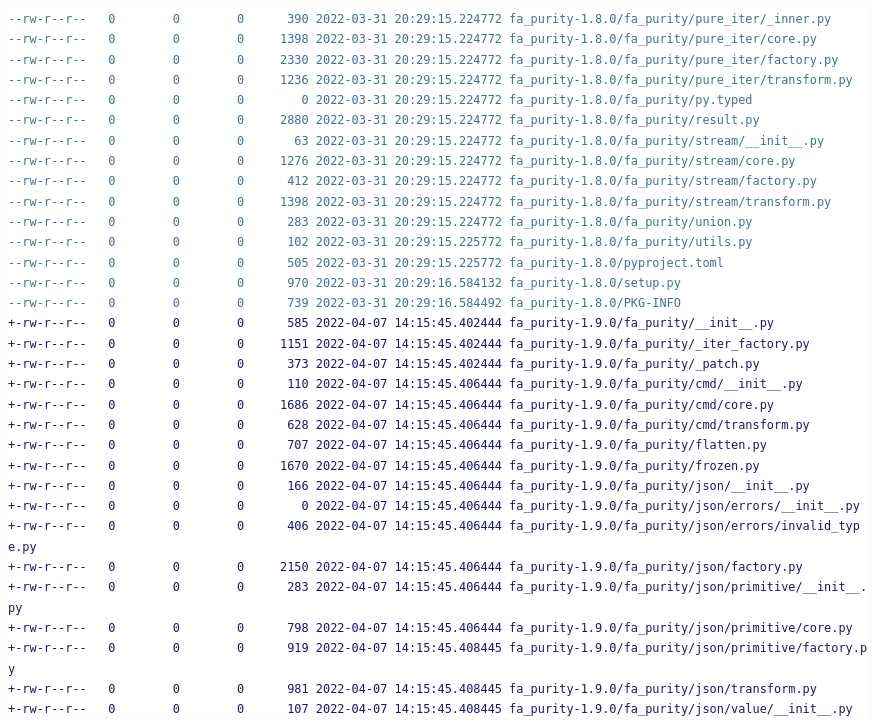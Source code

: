 ```diff
--rw-r--r--   0        0        0      390 2022-03-31 20:29:15.224772 fa_purity-1.8.0/fa_purity/pure_iter/_inner.py
--rw-r--r--   0        0        0     1398 2022-03-31 20:29:15.224772 fa_purity-1.8.0/fa_purity/pure_iter/core.py
--rw-r--r--   0        0        0     2330 2022-03-31 20:29:15.224772 fa_purity-1.8.0/fa_purity/pure_iter/factory.py
--rw-r--r--   0        0        0     1236 2022-03-31 20:29:15.224772 fa_purity-1.8.0/fa_purity/pure_iter/transform.py
--rw-r--r--   0        0        0        0 2022-03-31 20:29:15.224772 fa_purity-1.8.0/fa_purity/py.typed
--rw-r--r--   0        0        0     2880 2022-03-31 20:29:15.224772 fa_purity-1.8.0/fa_purity/result.py
--rw-r--r--   0        0        0       63 2022-03-31 20:29:15.224772 fa_purity-1.8.0/fa_purity/stream/__init__.py
--rw-r--r--   0        0        0     1276 2022-03-31 20:29:15.224772 fa_purity-1.8.0/fa_purity/stream/core.py
--rw-r--r--   0        0        0      412 2022-03-31 20:29:15.224772 fa_purity-1.8.0/fa_purity/stream/factory.py
--rw-r--r--   0        0        0     1398 2022-03-31 20:29:15.224772 fa_purity-1.8.0/fa_purity/stream/transform.py
--rw-r--r--   0        0        0      283 2022-03-31 20:29:15.224772 fa_purity-1.8.0/fa_purity/union.py
--rw-r--r--   0        0        0      102 2022-03-31 20:29:15.225772 fa_purity-1.8.0/fa_purity/utils.py
--rw-r--r--   0        0        0      505 2022-03-31 20:29:15.225772 fa_purity-1.8.0/pyproject.toml
--rw-r--r--   0        0        0      970 2022-03-31 20:29:16.584132 fa_purity-1.8.0/setup.py
--rw-r--r--   0        0        0      739 2022-03-31 20:29:16.584492 fa_purity-1.8.0/PKG-INFO
+-rw-r--r--   0        0        0      585 2022-04-07 14:15:45.402444 fa_purity-1.9.0/fa_purity/__init__.py
+-rw-r--r--   0        0        0     1151 2022-04-07 14:15:45.402444 fa_purity-1.9.0/fa_purity/_iter_factory.py
+-rw-r--r--   0        0        0      373 2022-04-07 14:15:45.402444 fa_purity-1.9.0/fa_purity/_patch.py
+-rw-r--r--   0        0        0      110 2022-04-07 14:15:45.406444 fa_purity-1.9.0/fa_purity/cmd/__init__.py
+-rw-r--r--   0        0        0     1686 2022-04-07 14:15:45.406444 fa_purity-1.9.0/fa_purity/cmd/core.py
+-rw-r--r--   0        0        0      628 2022-04-07 14:15:45.406444 fa_purity-1.9.0/fa_purity/cmd/transform.py
+-rw-r--r--   0        0        0      707 2022-04-07 14:15:45.406444 fa_purity-1.9.0/fa_purity/flatten.py
+-rw-r--r--   0        0        0     1670 2022-04-07 14:15:45.406444 fa_purity-1.9.0/fa_purity/frozen.py
+-rw-r--r--   0        0        0      166 2022-04-07 14:15:45.406444 fa_purity-1.9.0/fa_purity/json/__init__.py
+-rw-r--r--   0        0        0        0 2022-04-07 14:15:45.406444 fa_purity-1.9.0/fa_purity/json/errors/__init__.py
+-rw-r--r--   0        0        0      406 2022-04-07 14:15:45.406444 fa_purity-1.9.0/fa_purity/json/errors/invalid_type.py
+-rw-r--r--   0        0        0     2150 2022-04-07 14:15:45.406444 fa_purity-1.9.0/fa_purity/json/factory.py
+-rw-r--r--   0        0        0      283 2022-04-07 14:15:45.406444 fa_purity-1.9.0/fa_purity/json/primitive/__init__.py
+-rw-r--r--   0        0        0      798 2022-04-07 14:15:45.406444 fa_purity-1.9.0/fa_purity/json/primitive/core.py
+-rw-r--r--   0        0        0      919 2022-04-07 14:15:45.408445 fa_purity-1.9.0/fa_purity/json/primitive/factory.py
+-rw-r--r--   0        0        0      981 2022-04-07 14:15:45.408445 fa_purity-1.9.0/fa_purity/json/transform.py
+-rw-r--r--   0        0        0      107 2022-04-07 14:15:45.408445 fa_purity-1.9.0/fa_purity/json/value/__init__.py
```